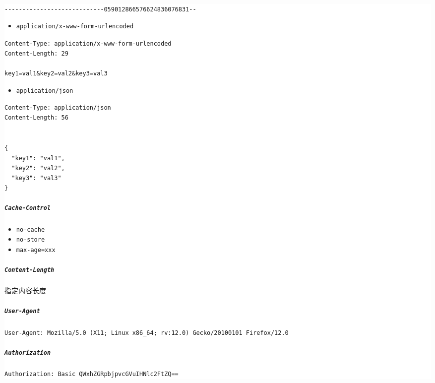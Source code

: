 ```http
----------------------------059012866576624836076831--

```



- `application/x-www-form-urlencoded`

```http
Content-Type: application/x-www-form-urlencoded
Content-Length: 29

key1=val1&key2=val2&key3=val3
```



- `application/json`

```http
Content-Type: application/json
Content-Length: 56


{
  "key1": "val1",
  "key2": "val2",
  "key3": "val3"
}
```



##### `Cache-Control` 

- `no-cache`
- `no-store`
- `max-age=xxx`



##### `Content-Length`

指定内容长度



##### `User-Agent`

```http
User-Agent: Mozilla/5.0 (X11; Linux x86_64; rv:12.0) Gecko/20100101 Firefox/12.0
```



##### `Authorization`

```http
Authorization: Basic QWxhZGRpbjpvcGVuIHNlc2FtZQ==
```


